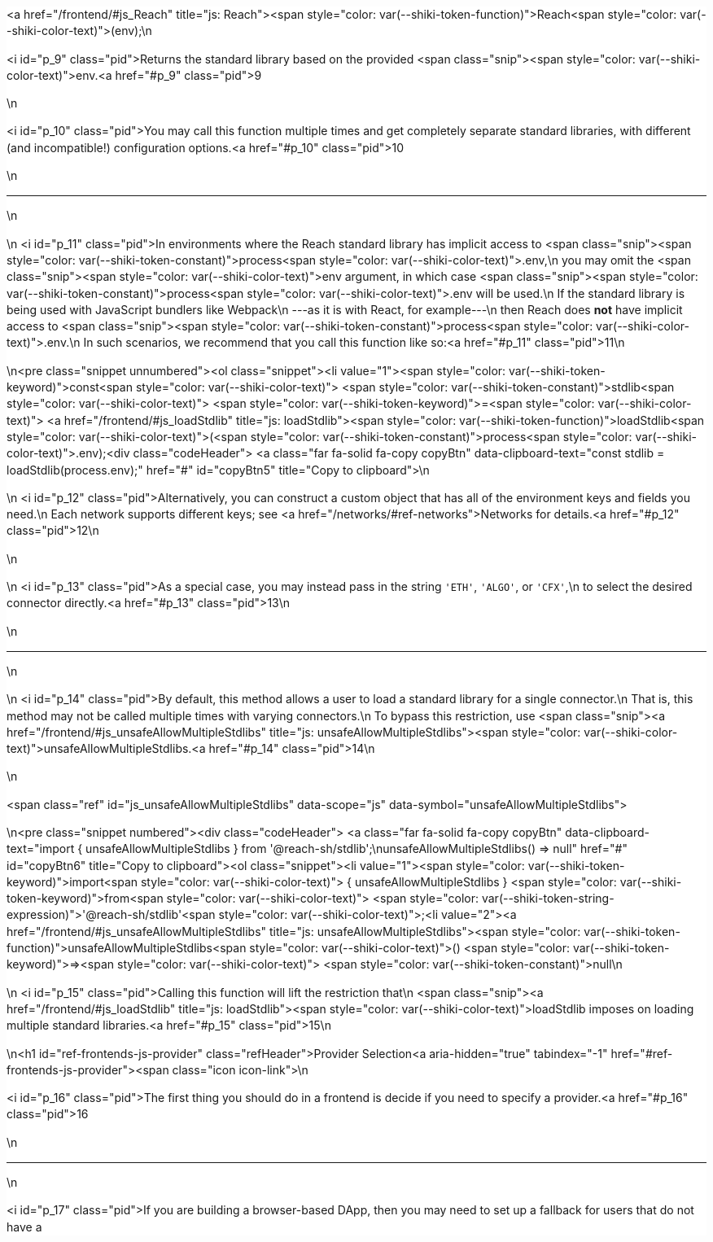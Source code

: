 </span><a href=\"/frontend/#js_Reach\" title=\"js: Reach\"><span style=\"color: var(--shiki-token-function)\">Reach</span></a><span style=\"color: var(--shiki-color-text)\">(env);</span></li></ol></pre>\n<p><i id=\"p_9\" class=\"pid\"></i>Returns the standard library based on the provided <span class=\"snip\"><span style=\"color: var(--shiki-color-text)\">env</span></span>.<a href=\"#p_9\" class=\"pid\">9</a></p>\n<p><i id=\"p_10\" class=\"pid\"></i>You may call this function multiple times and get completely separate standard libraries, with different (and incompatible!) configuration options.<a href=\"#p_10\" class=\"pid\">10</a></p>\n<hr>\n<p>\n  <i id=\"p_11\" class=\"pid\"></i>In environments where the Reach standard library has implicit access to <span class=\"snip\"><span style=\"color: var(--shiki-token-constant)\">process</span><span style=\"color: var(--shiki-color-text)\">.env</span></span>,\n  you may omit the <span class=\"snip\"><span style=\"color: var(--shiki-color-text)\">env</span></span> argument, in which case <span class=\"snip\"><span style=\"color: var(--shiki-token-constant)\">process</span><span style=\"color: var(--shiki-color-text)\">.env</span></span> will be used.\n  If the standard library is being used with JavaScript bundlers like Webpack\n  ---as it is with React, for example---\n  then Reach does <strong>not</strong> have implicit access to <span class=\"snip\"><span style=\"color: var(--shiki-token-constant)\">process</span><span style=\"color: var(--shiki-color-text)\">.env</span></span>.\n  In such scenarios, we recommend that you call this function like so:<a href=\"#p_11\" class=\"pid\">11</a>\n</p>\n<pre class=\"snippet unnumbered\"><ol class=\"snippet\"><li value=\"1\"><span style=\"color: var(--shiki-token-keyword)\">const</span><span style=\"color: var(--shiki-color-text)\"> </span><span style=\"color: var(--shiki-token-constant)\">stdlib</span><span style=\"color: var(--shiki-color-text)\"> </span><span style=\"color: var(--shiki-token-keyword)\">=</span><span style=\"color: var(--shiki-color-text)\"> </span><a href=\"/frontend/#js_loadStdlib\" title=\"js: loadStdlib\"><span style=\"color: var(--shiki-token-function)\">loadStdlib</span></a><span style=\"color: var(--shiki-color-text)\">(</span><span style=\"color: var(--shiki-token-constant)\">process</span><span style=\"color: var(--shiki-color-text)\">.env);</span></li></ol><div class=\"codeHeader\">&nbsp;<a class=\"far fa-solid fa-copy copyBtn\" data-clipboard-text=\"const stdlib = loadStdlib(process.env);\" href=\"#\" id=\"copyBtn5\" title=\"Copy to clipboard\"></a></div></pre>\n<p>\n  <i id=\"p_12\" class=\"pid\"></i>Alternatively, you can construct a custom object that has all of the environment keys and fields you need.\n  Each network supports different keys; see <a href=\"/networks/#ref-networks\">Networks</a> for details.<a href=\"#p_12\" class=\"pid\">12</a>\n</p>\n<p>\n  <i id=\"p_13\" class=\"pid\"></i>As a special case, you may instead pass in the string <code>'ETH'</code>, <code>'ALGO'</code>, or <code>'CFX'</code>,\n  to select the desired connector directly.<a href=\"#p_13\" class=\"pid\">13</a>\n</p>\n<hr>\n<p>\n  <i id=\"p_14\" class=\"pid\"></i>By default, this method allows a user to load a standard library for a single connector.\n  That is, this method may not be called multiple times with varying connectors.\n  To bypass this restriction, use <span class=\"snip\"><a href=\"/frontend/#js_unsafeAllowMultipleStdlibs\" title=\"js: unsafeAllowMultipleStdlibs\"><span style=\"color: var(--shiki-color-text)\">unsafeAllowMultipleStdlibs</span></a></span>.<a href=\"#p_14\" class=\"pid\">14</a>\n</p>\n<p><span class=\"ref\" id=\"js_unsafeAllowMultipleStdlibs\" data-scope=\"js\" data-symbol=\"unsafeAllowMultipleStdlibs\"></span></p>\n<pre class=\"snippet numbered\"><div class=\"codeHeader\">&nbsp;<a class=\"far fa-solid fa-copy copyBtn\" data-clipboard-text=\"import { unsafeAllowMultipleStdlibs } from '@reach-sh/stdlib';\nunsafeAllowMultipleStdlibs() => null\" href=\"#\" id=\"copyBtn6\" title=\"Copy to clipboard\"></a></div><ol class=\"snippet\"><li value=\"1\"><span style=\"color: var(--shiki-token-keyword)\">import</span><span style=\"color: var(--shiki-color-text)\"> { unsafeAllowMultipleStdlibs } </span><span style=\"color: var(--shiki-token-keyword)\">from</span><span style=\"color: var(--shiki-color-text)\"> </span><span style=\"color: var(--shiki-token-string-expression)\">'@reach-sh/stdlib'</span><span style=\"color: var(--shiki-color-text)\">;</span></li><li value=\"2\"><a href=\"/frontend/#js_unsafeAllowMultipleStdlibs\" title=\"js: unsafeAllowMultipleStdlibs\"><span style=\"color: var(--shiki-token-function)\">unsafeAllowMultipleStdlibs</span></a><span style=\"color: var(--shiki-color-text)\">() </span><span style=\"color: var(--shiki-token-keyword)\">=&gt;</span><span style=\"color: var(--shiki-color-text)\"> </span><span style=\"color: var(--shiki-token-constant)\">null</span></li></ol></pre>\n<p>\n  <i id=\"p_15\" class=\"pid\"></i>Calling this function will lift the restriction that\n  <span class=\"snip\"><a href=\"/frontend/#js_loadStdlib\" title=\"js: loadStdlib\"><span style=\"color: var(--shiki-color-text)\">loadStdlib</span></a></span> imposes on loading multiple standard libraries.<a href=\"#p_15\" class=\"pid\">15</a>\n</p>\n<h1 id=\"ref-frontends-js-provider\" class=\"refHeader\">Provider Selection<a aria-hidden=\"true\" tabindex=\"-1\" href=\"#ref-frontends-js-provider\"><span class=\"icon icon-link\"></span></a></h1>\n<p><i id=\"p_16\" class=\"pid\"></i>The first thing you should do in a frontend is decide if you need to specify a provider.<a href=\"#p_16\" class=\"pid\">16</a></p>\n<hr>\n<p><i id=\"p_17\" class=\"pid\"></i>If you are building a browser-based DApp, then you may need to set up a fallback for users that do not have a